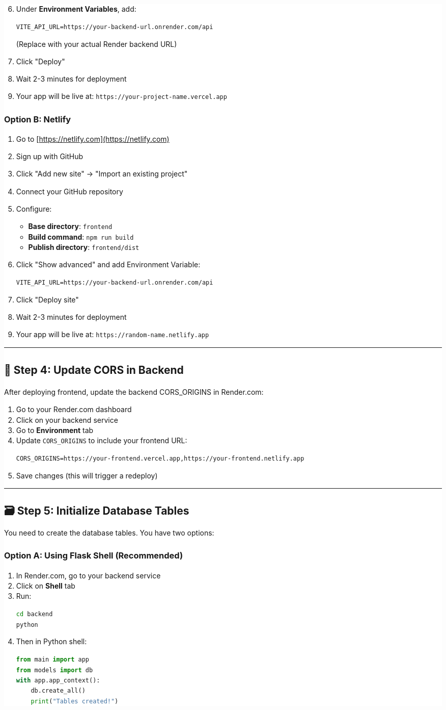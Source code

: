 6. Under **Environment Variables**, add:
   ```
   VITE_API_URL=https://your-backend-url.onrender.com/api
   ```
   (Replace with your actual Render backend URL)

7. Click "Deploy"
8. Wait 2-3 minutes for deployment
9. Your app will be live at: `https://your-project-name.vercel.app`

### Option B: Netlify

1. Go to [https://netlify.com](https://netlify.com)
2. Sign up with GitHub
3. Click "Add new site" → "Import an existing project"
4. Connect your GitHub repository
5. Configure:
   - **Base directory**: `frontend`
   - **Build command**: `npm run build`
   - **Publish directory**: `frontend/dist`
   
6. Click "Show advanced" and add Environment Variable:
   ```
   VITE_API_URL=https://your-backend-url.onrender.com/api
   ```
   
7. Click "Deploy site"
8. Wait 2-3 minutes for deployment
9. Your app will be live at: `https://random-name.netlify.app`

---

## 🔄 Step 4: Update CORS in Backend

After deploying frontend, update the backend CORS_ORIGINS in Render.com:

1. Go to your Render.com dashboard
2. Click on your backend service
3. Go to **Environment** tab
4. Update `CORS_ORIGINS` to include your frontend URL:
   ```
   CORS_ORIGINS=https://your-frontend.vercel.app,https://your-frontend.netlify.app
   ```
5. Save changes (this will trigger a redeploy)

---

## 🗃️ Step 5: Initialize Database Tables

You need to create the database tables. You have two options:

### Option A: Using Flask Shell (Recommended)

1. In Render.com, go to your backend service
2. Click on **Shell** tab
3. Run:
   ```bash
   cd backend
   python
   ```
4. Then in Python shell:
   ```python
   from main import app
   from models import db
   with app.app_context():
       db.create_all()
       print("Tables created!")
   ```